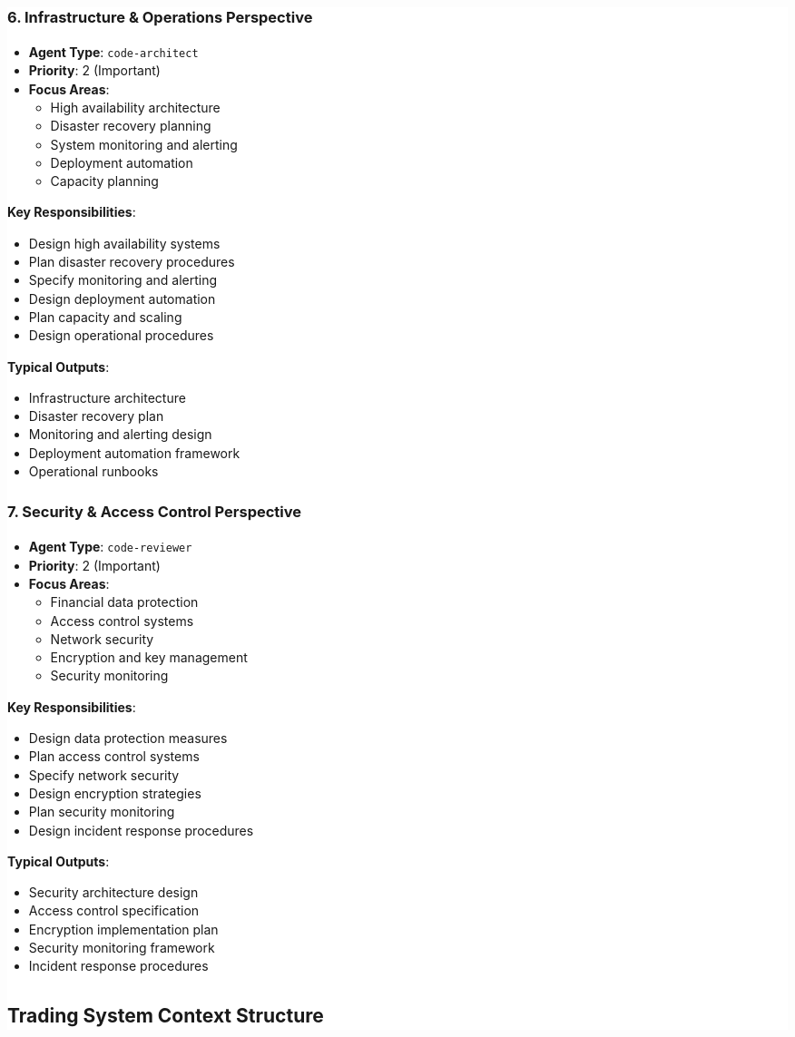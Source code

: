 ### 6. Infrastructure & Operations Perspective
- **Agent Type**: `code-architect`
- **Priority**: 2 (Important)
- **Focus Areas**:
  - High availability architecture
  - Disaster recovery planning
  - System monitoring and alerting
  - Deployment automation
  - Capacity planning

**Key Responsibilities**:
- Design high availability systems
- Plan disaster recovery procedures
- Specify monitoring and alerting
- Design deployment automation
- Plan capacity and scaling
- Design operational procedures

**Typical Outputs**:
- Infrastructure architecture
- Disaster recovery plan
- Monitoring and alerting design
- Deployment automation framework
- Operational runbooks

### 7. Security & Access Control Perspective
- **Agent Type**: `code-reviewer`
- **Priority**: 2 (Important)
- **Focus Areas**:
  - Financial data protection
  - Access control systems
  - Network security
  - Encryption and key management
  - Security monitoring

**Key Responsibilities**:
- Design data protection measures
- Plan access control systems
- Specify network security
- Design encryption strategies
- Plan security monitoring
- Design incident response procedures

**Typical Outputs**:
- Security architecture design
- Access control specification
- Encryption implementation plan
- Security monitoring framework
- Incident response procedures

## Trading System Context Structure
